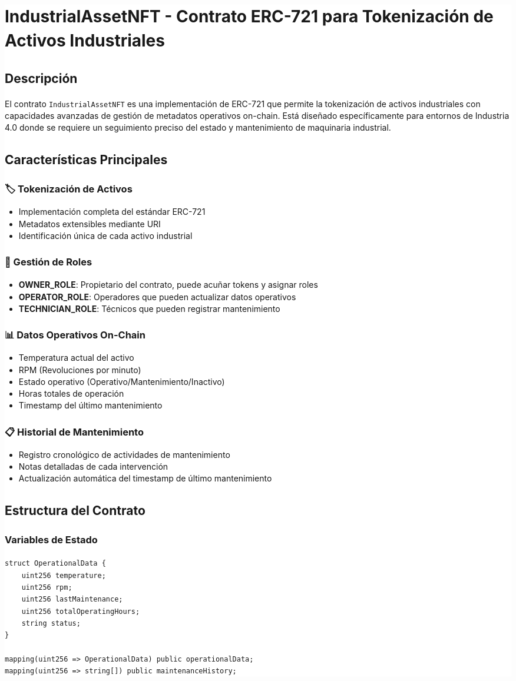 # IndustrialAssetNFT - Contrato ERC-721 para Tokenización de Activos Industriales

## Descripción

El contrato `IndustrialAssetNFT` es una implementación de ERC-721 que permite la tokenización de activos industriales con capacidades avanzadas de gestión de metadatos operativos on-chain. Está diseñado específicamente para entornos de Industria 4.0 donde se requiere un seguimiento preciso del estado y mantenimiento de maquinaria industrial.

## Características Principales

### 🏷️ Tokenización de Activos
- Implementación completa del estándar ERC-721
- Metadatos extensibles mediante URI
- Identificación única de cada activo industrial

### 🔧 Gestión de Roles
- **OWNER_ROLE**: Propietario del contrato, puede acuñar tokens y asignar roles
- **OPERATOR_ROLE**: Operadores que pueden actualizar datos operativos
- **TECHNICIAN_ROLE**: Técnicos que pueden registrar mantenimiento

### 📊 Datos Operativos On-Chain
- Temperatura actual del activo
- RPM (Revoluciones por minuto)
- Estado operativo (Operativo/Mantenimiento/Inactivo)
- Horas totales de operación
- Timestamp del último mantenimiento

### 📋 Historial de Mantenimiento
- Registro cronológico de actividades de mantenimiento
- Notas detalladas de cada intervención
- Actualización automática del timestamp de último mantenimiento

## Estructura del Contrato

### Variables de Estado
```solidity
struct OperationalData {
    uint256 temperature;
    uint256 rpm;
    uint256 lastMaintenance;
    uint256 totalOperatingHours;
    string status;
}

mapping(uint256 => OperationalData) public operationalData;
mapping(uint256 => string[]) public maintenanceHistory;
```
